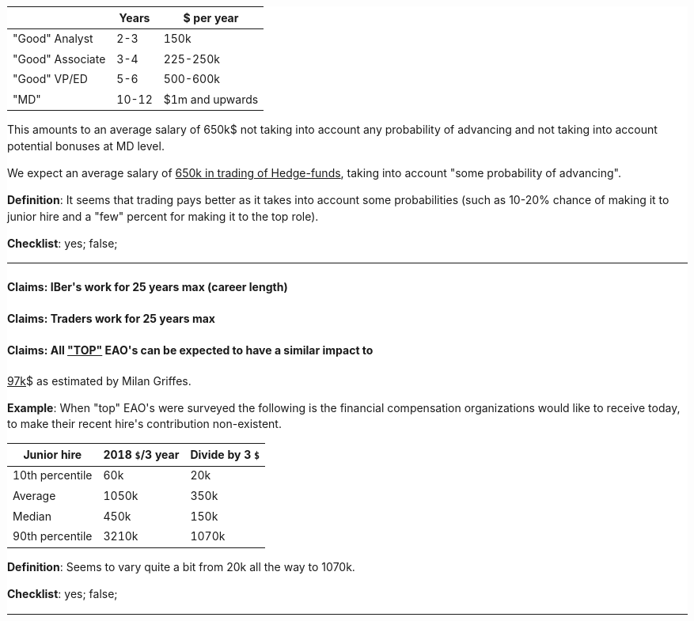 |                  | Years | <span>$</span> per year |
|------------------|-------|-------------------------|
| "Good" Analyst   | 2-3   | 150k                    |
| "Good" Associate | 3-4   | 225-250k                |
| "Good" VP/ED     | 5-6   | 500-600k                |
| "MD"             | 10-12 | $1m and upwards         |

This amounts to an average salary of 650k<span>$</span> not taking
into account any probability of advancing and not taking into account
potential bonuses at MD level.

We expect an average salary of [650k in trading of Hedge-funds](https://80000hours.org/2017/05/how-much-do-hedge-fund-traders-earn/),
taking into account "some probability of advancing".

**Definition**: It seems that trading pays better as it takes into
account some probabilities (such as 10-20% chance of making it to
junior hire and a "few" percent for making it to the top role).

**Checklist**: yes; false;
 
---

#### **Claims**: IBer's work for 25 years max (career length)


#### **Claims**: Traders work for 25 years max

#### **Claims**: All ["TOP"](https://80000hours.org/2018/10/2018-talent-gaps-survey/#who-was-sampled) EAO's can be expected to have a similar impact to
[97k](https://80000hours.org/2016/08/reflections-from-a-givewell-employee/)<span>$</span> as estimated by Milan Griffes.

**Example**: When "top" EAO's were surveyed the following is the
financial compensation organizations would like to receive today, to
make their recent hire's contribution non-existent.

| Junior hire     | 2018 `$`/3 year | Divide by 3 `$` |
|-----------------|-----------------|-----------------|
| 10th percentile | 60k             | 20k             |
| Average         | 1050k           | 350k            |
| Median          | 450k            | 150k            |
| 90th percentile | 3210k           | 1070k           |


**Definition**:  Seems to vary quite a bit from 20k all the way to
1070k. 

**Checklist**: yes; false;
 
---